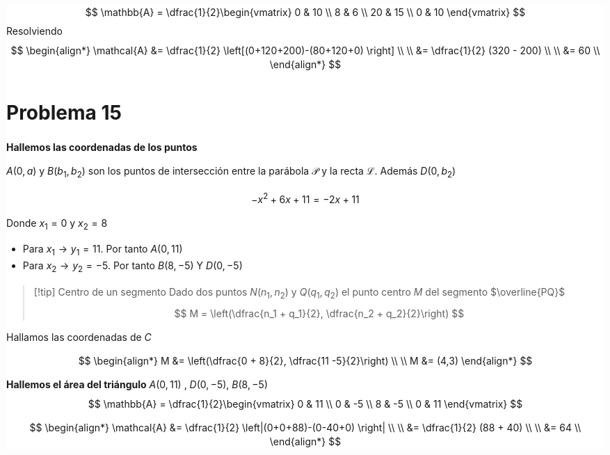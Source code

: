 $$
\mathbb{A} = \dfrac{1}{2}\begin{vmatrix} 0 & 10  \\ 8 & 6 \\ 20 & 15 \\ 0 & 10 \end{vmatrix}
$$
Resolviendo
$$
\begin{align*}
\mathcal{A} &= \dfrac{1}{2} \left[(0+120+200)-(80+120+0) \right] \\ \\
&= \dfrac{1}{2} (320 - 200) \\ \\
&= 60 \\
\end{align*}
$$


# Problema 15

**Hallemos las coordenadas de los puntos**

$A(0,a)$ y $B(b_1, b_2)$ son los puntos de intersección entre la parábola $\mathcal{P}$ y la recta $\mathcal{L}$.
Además $D(0,b_2)$

$$
-x^2 + 6x + 11 = -2x + 11
$$

Donde $x_1 = 0$ y $x_2 = 8$
- Para $x_1 \to y_1 = 11$. Por tanto $A(0,11)$
- Para $x_2 \to y_2 = -5$. Por tanto $B(8,-5)$
Y $D(0,-5)$

>[!tip] Centro de un segmento
>Dado dos puntos $N(n_1, n_2)$ y $Q(q_1, q_2)$ el punto centro $M$ del segmento $\overline{PQ}$
>$$
>M = \left(\dfrac{n_1 + q_1}{2}, \dfrac{n_2 + q_2}{2}\right)
>$$

Hallamos las coordenadas de $C$

$$
\begin{align*}
M &= \left(\dfrac{0 + 8}{2}, \dfrac{11 -5}{2}\right) \\ \\
M &= (4,3)
\end{align*}
$$



**Hallemos el área del triángulo**
$A(0,11)$ , $D(0, -5)$, $B(8, -5)$
$$
\mathbb{A} = \dfrac{1}{2}\begin{vmatrix} 0 & 11  \\ 0 & -5 \\ 8 & -5 \\ 0 & 11 \end{vmatrix}
$$

$$
\begin{align*}
\mathcal{A} &= \dfrac{1}{2} \left|(0+0+88)-(0-40+0) \right| \\ \\
&= \dfrac{1}{2} (88 + 40) \\ \\
&= 64 \\
\end{align*}
$$
